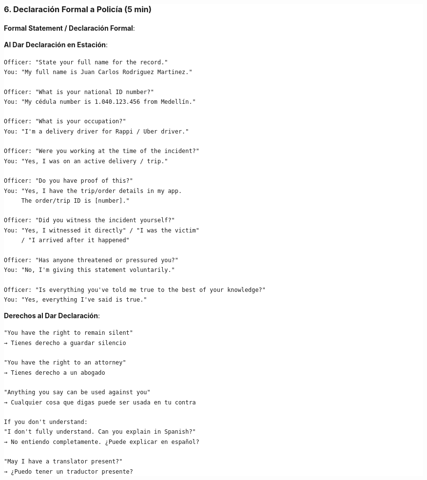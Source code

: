 ### 6. Declaración Formal a Policía (5 min)

**Formal Statement / Declaración Formal**:

**Al Dar Declaración en Estación**:

```
Officer: "State your full name for the record."
You: "My full name is Juan Carlos Rodriguez Martinez."

Officer: "What is your national ID number?"
You: "My cédula number is 1.040.123.456 from Medellín."

Officer: "What is your occupation?"
You: "I'm a delivery driver for Rappi / Uber driver."

Officer: "Were you working at the time of the incident?"
You: "Yes, I was on an active delivery / trip."

Officer: "Do you have proof of this?"
You: "Yes, I have the trip/order details in my app.
     The order/trip ID is [number]."

Officer: "Did you witness the incident yourself?"
You: "Yes, I witnessed it directly" / "I was the victim"
     / "I arrived after it happened"

Officer: "Has anyone threatened or pressured you?"
You: "No, I'm giving this statement voluntarily."

Officer: "Is everything you've told me true to the best of your knowledge?"
You: "Yes, everything I've said is true."
```

**Derechos al Dar Declaración**:

```
"You have the right to remain silent"
→ Tienes derecho a guardar silencio

"You have the right to an attorney"
→ Tienes derecho a un abogado

"Anything you say can be used against you"
→ Cualquier cosa que digas puede ser usada en tu contra

If you don't understand:
"I don't fully understand. Can you explain in Spanish?"
→ No entiendo completamente. ¿Puede explicar en español?

"May I have a translator present?"
→ ¿Puedo tener un traductor presente?
```

